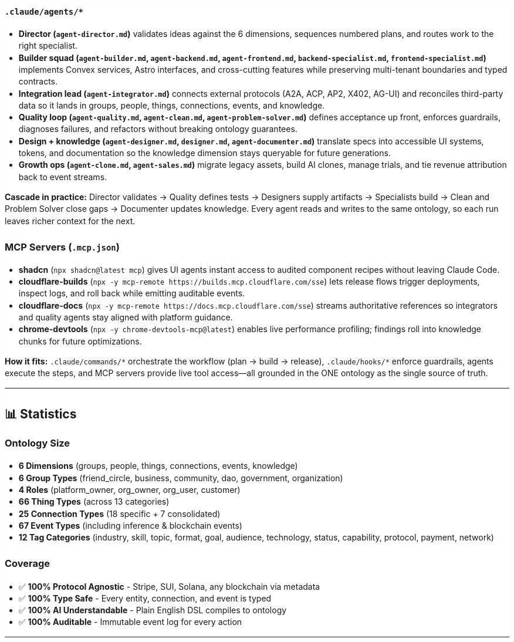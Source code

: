 ### `.claude/agents/*`
- **Director (`agent-director.md`)** validates ideas against the 6 dimensions, sequences numbered plans, and routes work to the right specialist.
- **Builder squad (`agent-builder.md`, `agent-backend.md`, `agent-frontend.md`, `backend-specialist.md`, `frontend-specialist.md`)** implements Convex services, Astro interfaces, and cross-cutting features while preserving multi-tenant boundaries and typed contracts.
- **Integration lead (`agent-integrator.md`)** connects external protocols (A2A, ACP, AP2, X402, AG-UI) and reconciles third-party data so it lands in groups, people, things, connections, events, and knowledge.
- **Quality loop (`agent-quality.md`, `agent-clean.md`, `agent-problem-solver.md`)** defines acceptance up front, enforces guardrails, diagnoses failures, and refactors without breaking ontology guarantees.
- **Design + knowledge (`agent-designer.md`, `designer.md`, `agent-documenter.md`)** translate specs into accessible UI systems, tokens, and documentation so the knowledge dimension stays queryable for future generations.
- **Growth ops (`agent-clone.md`, `agent-sales.md`)** migrate legacy assets, build AI clones, manage trials, and tie revenue attribution back to event streams.

**Cascade in practice:** Director validates → Quality defines tests → Designers supply artifacts → Specialists build → Clean and Problem Solver close gaps → Documenter updates knowledge. Every agent reads and writes to the same ontology, so each run leaves richer context for the next.

### MCP Servers (`.mcp.json`)
- **shadcn** (`npx shadcn@latest mcp`) gives UI agents instant access to audited component recipes without leaving Claude Code.
- **cloudflare-builds** (`npx -y mcp-remote https://builds.mcp.cloudflare.com/sse`) lets release flows trigger deployments, inspect logs, and roll back while emitting auditable events.
- **cloudflare-docs** (`npx -y mcp-remote https://docs.mcp.cloudflare.com/sse`) streams authoritative references so integrators and quality agents stay aligned with platform guidance.
- **chrome-devtools** (`npx -y chrome-devtools-mcp@latest`) enables live performance profiling; findings roll into knowledge chunks for future optimizations.

**How it fits:** `.claude/commands/*` orchestrate the workflow (plan → build → release), `.claude/hooks/*` enforce guardrails, agents execute the steps, and MCP servers provide live tool access—all grounded in the ONE ontology as the single source of truth.

---

## 📊 Statistics

### Ontology Size
- **6 Dimensions** (groups, people, things, connections, events, knowledge)
- **6 Group Types** (friend_circle, business, community, dao, government, organization)
- **4 Roles** (platform_owner, org_owner, org_user, customer)
- **66 Thing Types** (across 13 categories)
- **25 Connection Types** (18 specific + 7 consolidated)
- **67 Event Types** (including inference & blockchain events)
- **12 Tag Categories** (industry, skill, topic, format, goal, audience, technology, status, capability, protocol, payment, network)

### Coverage
- ✅ **100% Protocol Agnostic** - Stripe, SUI, Solana, any blockchain via metadata
- ✅ **100% Type Safe** - Every entity, connection, and event is typed
- ✅ **100% AI Understandable** - Plain English DSL compiles to ontology
- ✅ **100% Auditable** - Immutable event log for every action

---